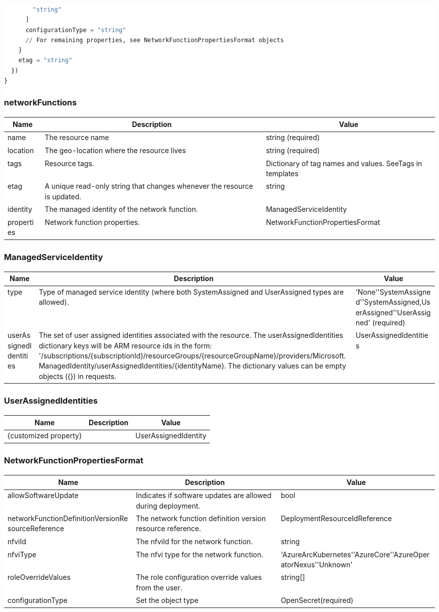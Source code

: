 ```terraform
        "string"
      ]
      configurationType = "string"
      // For remaining properties, see NetworkFunctionPropertiesFormat objects
    }
    etag = "string"
  })
}

```

### networkFunctions

| Name | Description | Value |
|-|-|-|
| name | The resource name | string (required) |
| location | The geo-location where the resource lives | string (required) |
| tags | Resource tags. | Dictionary of tag names and values. SeeTags in templates |
| etag | A unique read-only string that changes whenever the resource is updated. | string |
| identity | The managed identity of the network function. | ManagedServiceIdentity |
| properties | Network function properties. | NetworkFunctionPropertiesFormat |


### ManagedServiceIdentity

| Name | Description | Value |
|-|-|-|
| type | Type of managed service identity (where both SystemAssigned and UserAssigned types are allowed). | 'None''SystemAssigned''SystemAssigned,UserAssigned''UserAssigned' (required) |
| userAssignedIdentities | The set of user assigned identities associated with the resource. The userAssignedIdentities dictionary keys will be ARM resource ids in the form: '/subscriptions/{subscriptionId}/resourceGroups/{resourceGroupName}/providers/Microsoft.ManagedIdentity/userAssignedIdentities/{identityName}. The dictionary values can be empty objects ({}) in requests. | UserAssignedIdentities |


### UserAssignedIdentities

| Name | Description | Value |
|-|-|-|
| {customized property} |  | UserAssignedIdentity |


### NetworkFunctionPropertiesFormat

| Name | Description | Value |
|-|-|-|
| allowSoftwareUpdate | Indicates if software updates are allowed during deployment. | bool |
| networkFunctionDefinitionVersionResourceReference | The network function definition version resource reference. | DeploymentResourceIdReference |
| nfviId | The nfviId for the network function. | string |
| nfviType | The nfvi type for the network function. | 'AzureArcKubernetes''AzureCore''AzureOperatorNexus''Unknown' |
| roleOverrideValues | The role configuration override values from the user. | string[] |
| configurationType | Set the object type | OpenSecret(required) |
